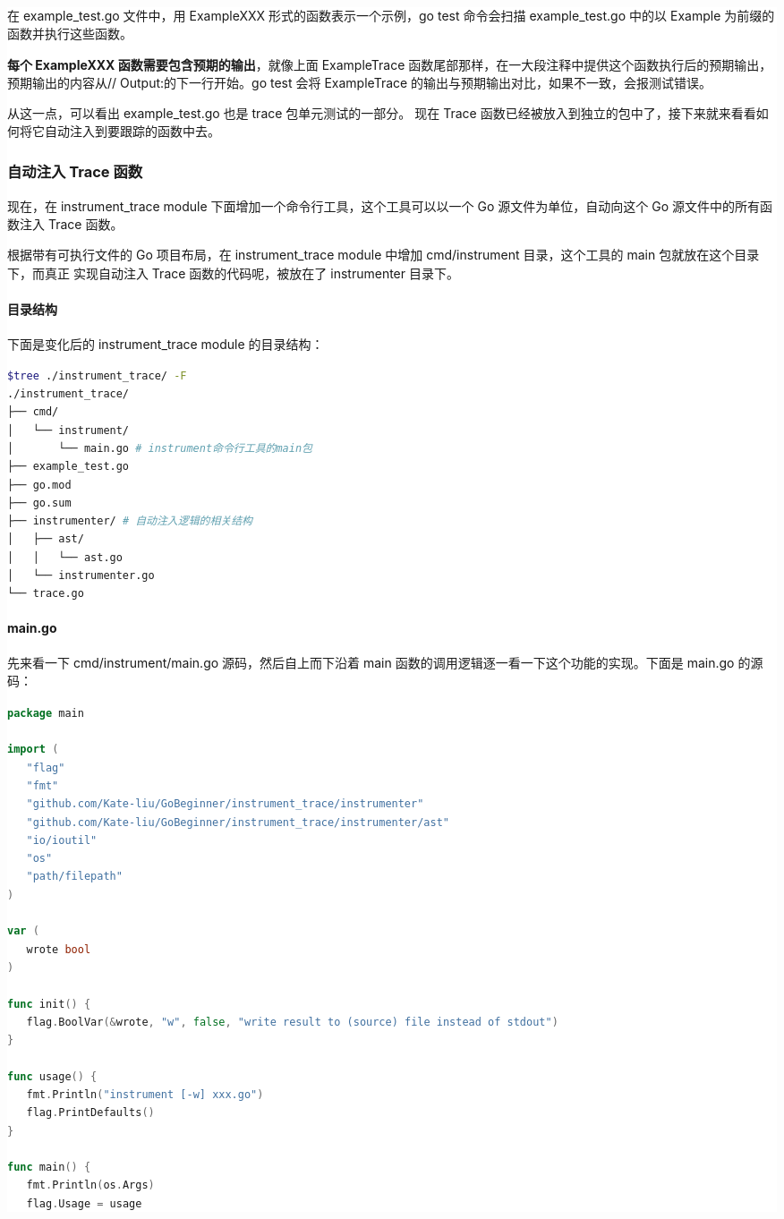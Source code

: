 在 example_test.go 文件中，用 ExampleXXX 形式的函数表示一个示例，go test 命令会扫描 example_test.go 中的以 Example 为前缀的函数并执行这些函数。 

**每个 ExampleXXX 函数需要包含预期的输出**，就像上面 ExampleTrace 函数尾部那样，在一大段注释中提供这个函数执行后的预期输出，预期输出的内容从// Output:的下一行开始。go test 会将 ExampleTrace 的输出与预期输出对比，如果不一致，会报测试错误。

从这一点，可以看出 example_test.go 也是 trace 包单元测试的一部分。 现在 Trace 函数已经被放入到独立的包中了，接下来就来看看如何将它自动注入到要跟踪的函数中去。

### 自动注入 Trace 函数 

现在，在 instrument_trace module 下面增加一个命令行工具，这个工具可以以一个 Go 源文件为单位，自动向这个 Go 源文件中的所有函数注入 Trace 函数。 

根据带有可执行文件的 Go 项目布局，在 instrument_trace module 中增加 cmd/instrument 目录，这个工具的 main 包就放在这个目录下，而真正 实现自动注入 Trace 函数的代码呢，被放在了 instrumenter 目录下。 

#### 目录结构

下面是变化后的 instrument_trace module 的目录结构：

```sh
$tree ./instrument_trace/ -F
./instrument_trace/
├── cmd/
│   └── instrument/
│       └── main.go # instrument命令行工具的main包
├── example_test.go
├── go.mod
├── go.sum
├── instrumenter/ # 自动注入逻辑的相关结构
│   ├── ast/
│   │   └── ast.go
│   └── instrumenter.go
└── trace.go
```

#### main.go

先来看一下 cmd/instrument/main.go 源码，然后自上而下沿着 main 函数的调用逻辑逐一看一下这个功能的实现。下面是 main.go 的源码：

```go
package main

import (
   "flag"
   "fmt"
   "github.com/Kate-liu/GoBeginner/instrument_trace/instrumenter"
   "github.com/Kate-liu/GoBeginner/instrument_trace/instrumenter/ast"
   "io/ioutil"
   "os"
   "path/filepath"
)

var (
   wrote bool
)

func init() {
   flag.BoolVar(&wrote, "w", false, "write result to (source) file instead of stdout")
}

func usage() {
   fmt.Println("instrument [-w] xxx.go")
   flag.PrintDefaults()
}

func main() {
   fmt.Println(os.Args)
   flag.Usage = usage
```